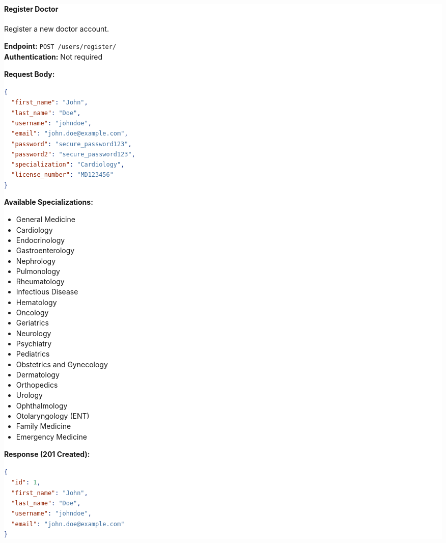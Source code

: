 #### Register Doctor
Register a new doctor account.

**Endpoint:** `POST /users/register/`  
**Authentication:** Not required

**Request Body:**
```json
{
  "first_name": "John",
  "last_name": "Doe",
  "username": "johndoe",
  "email": "john.doe@example.com",
  "password": "secure_password123",
  "password2": "secure_password123",
  "specialization": "Cardiology",
  "license_number": "MD123456"
}
```

**Available Specializations:**
- General Medicine
- Cardiology
- Endocrinology
- Gastroenterology
- Nephrology
- Pulmonology
- Rheumatology
- Infectious Disease
- Hematology
- Oncology
- Geriatrics
- Neurology
- Psychiatry
- Pediatrics
- Obstetrics and Gynecology
- Dermatology
- Orthopedics
- Urology
- Ophthalmology
- Otolaryngology (ENT)
- Family Medicine
- Emergency Medicine

**Response (201 Created):**
```json
{
  "id": 1,
  "first_name": "John",
  "last_name": "Doe",
  "username": "johndoe",
  "email": "john.doe@example.com"
}
```
